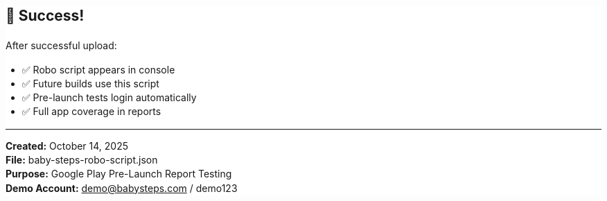 
## 🎉 Success!

After successful upload:
- ✅ Robo script appears in console
- ✅ Future builds use this script
- ✅ Pre-launch tests login automatically
- ✅ Full app coverage in reports

---

**Created:** October 14, 2025  
**File:** baby-steps-robo-script.json  
**Purpose:** Google Play Pre-Launch Report Testing  
**Demo Account:** demo@babysteps.com / demo123
